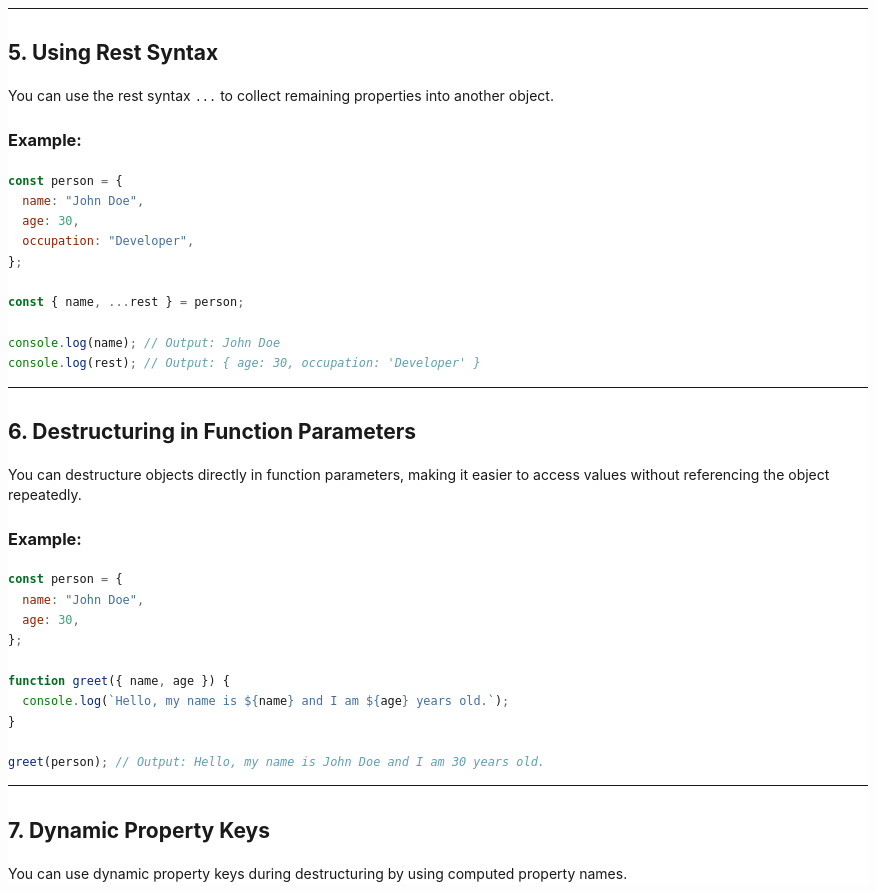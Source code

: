 ```jsx
```

---

## **5. Using Rest Syntax**

You can use the rest syntax `...` to collect remaining properties into another object.

### **Example:**

```jsx
const person = {
  name: "John Doe",
  age: 30,
  occupation: "Developer",
};

const { name, ...rest } = person;

console.log(name); // Output: John Doe
console.log(rest); // Output: { age: 30, occupation: 'Developer' }

```

---

## **6. Destructuring in Function Parameters**

You can destructure objects directly in function parameters, making it easier to access values without referencing the object repeatedly.

### **Example:**

```jsx
const person = {
  name: "John Doe",
  age: 30,
};

function greet({ name, age }) {
  console.log(`Hello, my name is ${name} and I am ${age} years old.`);
}

greet(person); // Output: Hello, my name is John Doe and I am 30 years old.

```

---

## **7. Dynamic Property Keys**

You can use dynamic property keys during destructuring by using computed property names.
